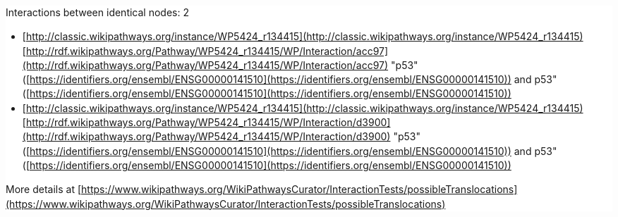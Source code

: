 Interactions between identical nodes: 2

* [http://classic.wikipathways.org/instance/WP5424_r134415](http://classic.wikipathways.org/instance/WP5424_r134415) [http://rdf.wikipathways.org/Pathway/WP5424_r134415/WP/Interaction/acc97](http://rdf.wikipathways.org/Pathway/WP5424_r134415/WP/Interaction/acc97) "p53" ([https://identifiers.org/ensembl/ENSG00000141510](https://identifiers.org/ensembl/ENSG00000141510)) and 
p53" ([https://identifiers.org/ensembl/ENSG00000141510](https://identifiers.org/ensembl/ENSG00000141510))
* [http://classic.wikipathways.org/instance/WP5424_r134415](http://classic.wikipathways.org/instance/WP5424_r134415) [http://rdf.wikipathways.org/Pathway/WP5424_r134415/WP/Interaction/d3900](http://rdf.wikipathways.org/Pathway/WP5424_r134415/WP/Interaction/d3900) "p53" ([https://identifiers.org/ensembl/ENSG00000141510](https://identifiers.org/ensembl/ENSG00000141510)) and 
p53" ([https://identifiers.org/ensembl/ENSG00000141510](https://identifiers.org/ensembl/ENSG00000141510))


More details at [https://www.wikipathways.org/WikiPathwaysCurator/InteractionTests/possibleTranslocations](https://www.wikipathways.org/WikiPathwaysCurator/InteractionTests/possibleTranslocations)

